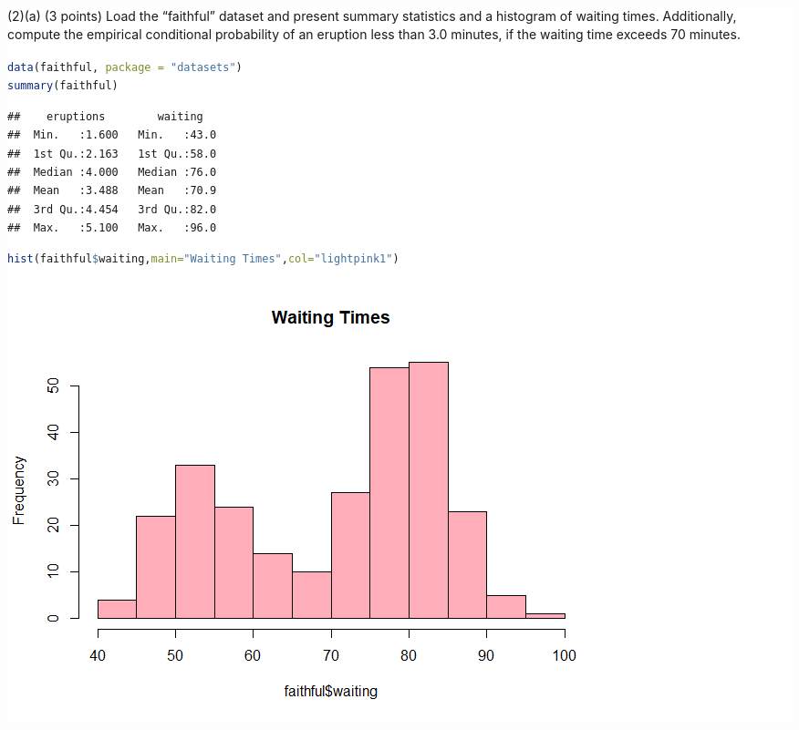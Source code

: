 (2)(a) (3 points) Load the “faithful” dataset and present summary
statistics and a histogram of waiting times. Additionally, compute the
empirical conditional probability of an eruption less than 3.0 minutes,
if the waiting time exceeds 70 minutes.

``` r
data(faithful, package = "datasets")
summary(faithful)
```

    ##    eruptions        waiting    
    ##  Min.   :1.600   Min.   :43.0  
    ##  1st Qu.:2.163   1st Qu.:58.0  
    ##  Median :4.000   Median :76.0  
    ##  Mean   :3.488   Mean   :70.9  
    ##  3rd Qu.:4.454   3rd Qu.:82.0  
    ##  Max.   :5.100   Max.   :96.0

``` r
hist(faithful$waiting,main="Waiting Times",col="lightpink1")
```

![](R-Assignment-2_files/figure-gfm/test2a-1.png)
